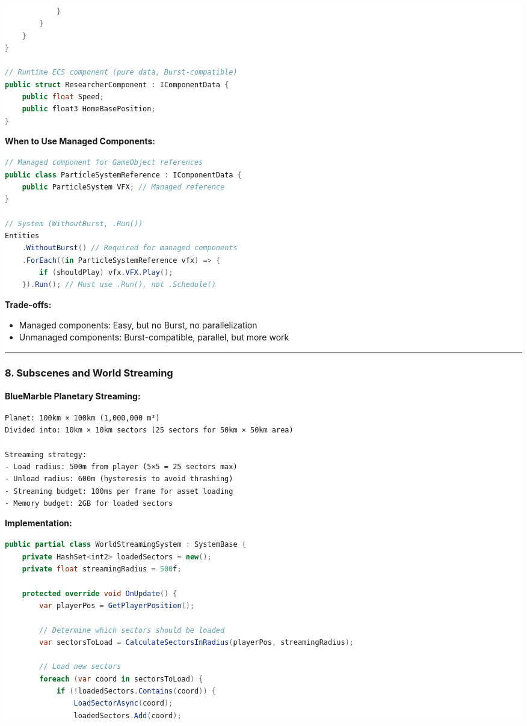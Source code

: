 ```csharp
            }
        }
    }
}

// Runtime ECS component (pure data, Burst-compatible)
public struct ResearcherComponent : IComponentData {
    public float Speed;
    public float3 HomeBasePosition;
}
```

**When to Use Managed Components:**

```csharp
// Managed component for GameObject references
public class ParticleSystemReference : IComponentData {
    public ParticleSystem VFX; // Managed reference
}

// System (WithoutBurst, .Run())
Entities
    .WithoutBurst() // Required for managed components
    .ForEach((in ParticleSystemReference vfx) => {
        if (shouldPlay) vfx.VFX.Play();
    }).Run(); // Must use .Run(), not .Schedule()
```

**Trade-offs:**
- Managed components: Easy, but no Burst, no parallelization
- Unmanaged components: Burst-compatible, parallel, but more work

---

### 8. Subscenes and World Streaming

**BlueMarble Planetary Streaming:**

```
Planet: 100km × 100km (1,000,000 m²)
Divided into: 10km × 10km sectors (25 sectors for 50km × 50km area)

Streaming strategy:
- Load radius: 500m from player (5×5 = 25 sectors max)
- Unload radius: 600m (hysteresis to avoid thrashing)
- Streaming budget: 100ms per frame for asset loading
- Memory budget: 2GB for loaded sectors
```

**Implementation:**

```csharp
public partial class WorldStreamingSystem : SystemBase {
    private HashSet<int2> loadedSectors = new();
    private float streamingRadius = 500f;
    
    protected override void OnUpdate() {
        var playerPos = GetPlayerPosition();
        
        // Determine which sectors should be loaded
        var sectorsToLoad = CalculateSectorsInRadius(playerPos, streamingRadius);
        
        // Load new sectors
        foreach (var coord in sectorsToLoad) {
            if (!loadedSectors.Contains(coord)) {
                LoadSectorAsync(coord);
                loadedSectors.Add(coord);
```
